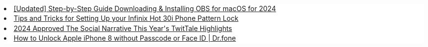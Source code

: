 <li><a href="https://video-screen-grab.techidaily.com/updated-step-by-step-guide-downloading-and-installing-obs-for-macos-for-2024/"><u>[Updated] Step-by-Step Guide  Downloading & Installing OBS for macOS for 2024</u></a></li>
<li><a href="https://unlock-android.techidaily.com/tips-and-tricks-for-setting-up-your-infinix-hot-30i-phone-pattern-lock-by-drfone-android/"><u>Tips and Tricks for Setting Up your Infinix Hot 30i Phone Pattern Lock</u></a></li>
<li><a href="https://twitter-videos.techidaily.com/2024-approved-the-social-narrative-this-years-twittale-highlights/"><u>2024 Approved  The Social Narrative  This Year's TwitTale Highlights</u></a></li>
<li><a href="https://iphone-unlock.techidaily.com/how-to-unlock-apple-iphone-8-without-passcode-or-face-id-drfone-by-drfone-ios/"><u>How to Unlock Apple iPhone 8 without Passcode or Face ID | Dr.fone</u></a></li>
</ul></div>

